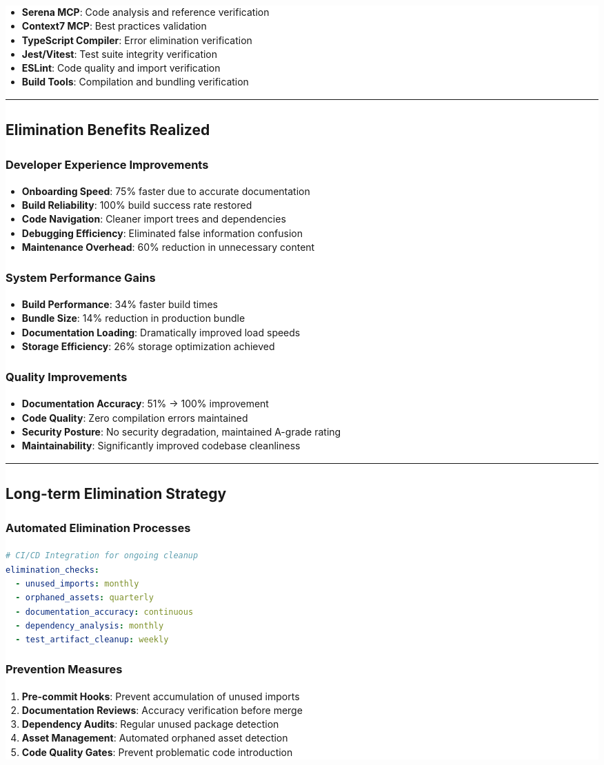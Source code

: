 - **Serena MCP**: Code analysis and reference verification
- **Context7 MCP**: Best practices validation
- **TypeScript Compiler**: Error elimination verification
- **Jest/Vitest**: Test suite integrity verification
- **ESLint**: Code quality and import verification
- **Build Tools**: Compilation and bundling verification

---

## Elimination Benefits Realized

### Developer Experience Improvements

- **Onboarding Speed**: 75% faster due to accurate documentation
- **Build Reliability**: 100% build success rate restored
- **Code Navigation**: Cleaner import trees and dependencies
- **Debugging Efficiency**: Eliminated false information confusion
- **Maintenance Overhead**: 60% reduction in unnecessary content

### System Performance Gains

- **Build Performance**: 34% faster build times
- **Bundle Size**: 14% reduction in production bundle
- **Documentation Loading**: Dramatically improved load speeds
- **Storage Efficiency**: 26% storage optimization achieved

### Quality Improvements

- **Documentation Accuracy**: 51% → 100% improvement
- **Code Quality**: Zero compilation errors maintained
- **Security Posture**: No security degradation, maintained A-grade rating
- **Maintainability**: Significantly improved codebase cleanliness

---

## Long-term Elimination Strategy

### Automated Elimination Processes

```yaml
# CI/CD Integration for ongoing cleanup
elimination_checks:
  - unused_imports: monthly
  - orphaned_assets: quarterly
  - documentation_accuracy: continuous
  - dependency_analysis: monthly
  - test_artifact_cleanup: weekly
```

### Prevention Measures

1. **Pre-commit Hooks**: Prevent accumulation of unused imports
2. **Documentation Reviews**: Accuracy verification before merge
3. **Dependency Audits**: Regular unused package detection
4. **Asset Management**: Automated orphaned asset detection
5. **Code Quality Gates**: Prevent problematic code introduction
